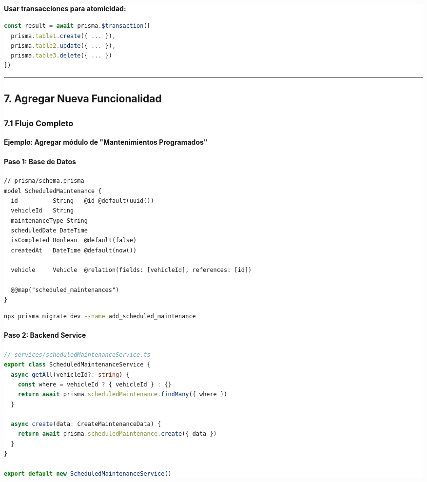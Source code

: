 **Usar transacciones para atomicidad:**
```typescript
const result = await prisma.$transaction([
  prisma.table1.create({ ... }),
  prisma.table2.update({ ... }),
  prisma.table3.delete({ ... })
])
```

---

## 7. Agregar Nueva Funcionalidad

### 7.1 Flujo Completo

**Ejemplo: Agregar módulo de "Mantenimientos Programados"**

#### Paso 1: Base de Datos

```prisma
// prisma/schema.prisma
model ScheduledMaintenance {
  id          String   @id @default(uuid())
  vehicleId   String
  maintenanceType String
  scheduledDate DateTime
  isCompleted Boolean  @default(false)
  createdAt   DateTime @default(now())
  
  vehicle     Vehicle  @relation(fields: [vehicleId], references: [id])
  
  @@map("scheduled_maintenances")
}
```

```bash
npx prisma migrate dev --name add_scheduled_maintenance
```

#### Paso 2: Backend Service

```typescript
// services/scheduledMaintenanceService.ts
export class ScheduledMaintenanceService {
  async getAll(vehicleId?: string) {
    const where = vehicleId ? { vehicleId } : {}
    return await prisma.scheduledMaintenance.findMany({ where })
  }
  
  async create(data: CreateMaintenanceData) {
    return await prisma.scheduledMaintenance.create({ data })
  }
}

export default new ScheduledMaintenanceService()
```
